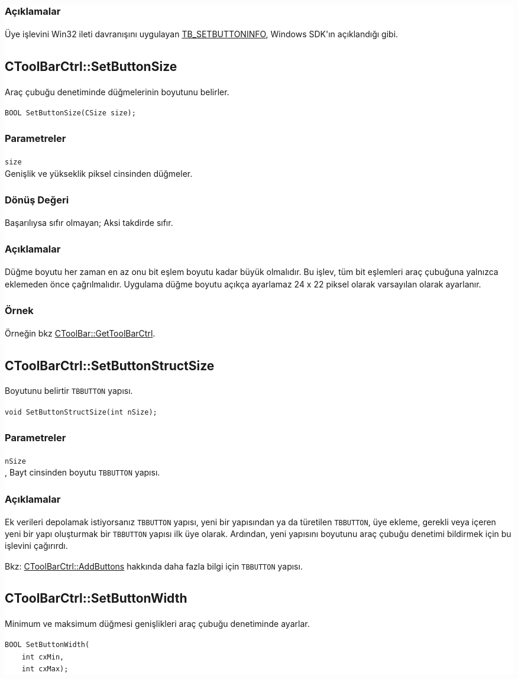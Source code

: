 ### <a name="remarks"></a>Açıklamalar  
 Üye işlevini Win32 ileti davranışını uygulayan [TB_SETBUTTONINFO](http://msdn.microsoft.com/library/windows/desktop/bb787413), Windows SDK'ın açıklandığı gibi.  
  
##  <a name="setbuttonsize"></a>CToolBarCtrl::SetButtonSize  
 Araç çubuğu denetiminde düğmelerinin boyutunu belirler.  
  
```  
BOOL SetButtonSize(CSize size);
```  
  
### <a name="parameters"></a>Parametreler  
 `size`  
 Genişlik ve yükseklik piksel cinsinden düğmeler.  
  
### <a name="return-value"></a>Dönüş Değeri  
 Başarılıysa sıfır olmayan; Aksi takdirde sıfır.  
  
### <a name="remarks"></a>Açıklamalar  
 Düğme boyutu her zaman en az onu bit eşlem boyutu kadar büyük olmalıdır. Bu işlev, tüm bit eşlemleri araç çubuğuna yalnızca eklemeden önce çağrılmalıdır. Uygulama düğme boyutu açıkça ayarlamaz 24 x 22 piksel olarak varsayılan olarak ayarlanır.  
  
### <a name="example"></a>Örnek  
  Örneğin bkz [CToolBar::GetToolBarCtrl](../../mfc/reference/ctoolbar-class.md#gettoolbarctrl).  
  
##  <a name="setbuttonstructsize"></a>CToolBarCtrl::SetButtonStructSize  
 Boyutunu belirtir `TBBUTTON` yapısı.  
  
```  
void SetButtonStructSize(int nSize);
```  
  
### <a name="parameters"></a>Parametreler  
 `nSize`  
 , Bayt cinsinden boyutu `TBBUTTON` yapısı.  
  
### <a name="remarks"></a>Açıklamalar  
 Ek verileri depolamak istiyorsanız `TBBUTTON` yapısı, yeni bir yapısından ya da türetilen `TBBUTTON`, üye ekleme, gerekli veya içeren yeni bir yapı oluşturmak bir `TBBUTTON` yapısı ilk üye olarak. Ardından, yeni yapısını boyutunu araç çubuğu denetimi bildirmek için bu işlevini çağırırdı.  
  
 Bkz: [CToolBarCtrl::AddButtons](#addbuttons) hakkında daha fazla bilgi için `TBBUTTON` yapısı.  
  
##  <a name="setbuttonwidth"></a>CToolBarCtrl::SetButtonWidth  
 Minimum ve maksimum düğmesi genişlikleri araç çubuğu denetiminde ayarlar.  
  
```  
BOOL SetButtonWidth(
    int cxMin,  
    int cxMax);
```  
  